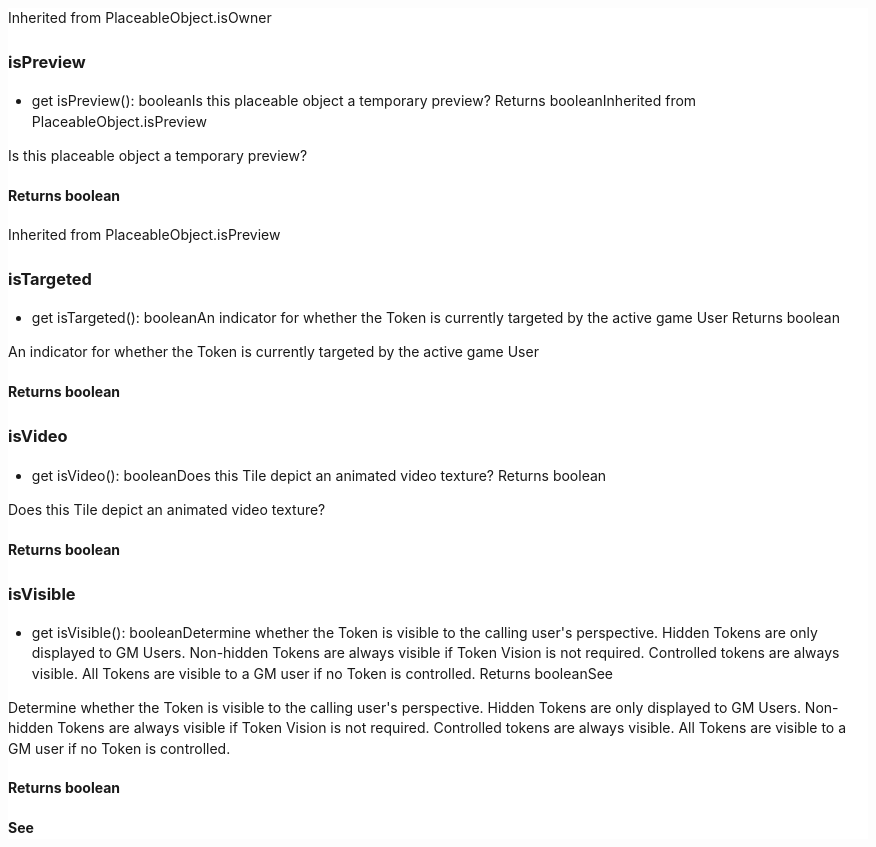 Inherited from PlaceableObject.isOwner


### isPreview

- get isPreview(): booleanIs this placeable object a temporary preview?
Returns booleanInherited from PlaceableObject.isPreview

Is this placeable object a temporary preview?


#### Returns boolean

Inherited from PlaceableObject.isPreview


### isTargeted

- get isTargeted(): booleanAn indicator for whether the Token is currently targeted by the active game User
Returns boolean

An indicator for whether the Token is currently targeted by the active game User


#### Returns boolean


### isVideo

- get isVideo(): booleanDoes this Tile depict an animated video texture?
Returns boolean

Does this Tile depict an animated video texture?


#### Returns boolean


### isVisible

- get isVisible(): booleanDetermine whether the Token is visible to the calling user's perspective.
Hidden Tokens are only displayed to GM Users.
Non-hidden Tokens are always visible if Token Vision is not required.
Controlled tokens are always visible.
All Tokens are visible to a GM user if no Token is controlled.
Returns booleanSee

Determine whether the Token is visible to the calling user's perspective.
Hidden Tokens are only displayed to GM Users.
Non-hidden Tokens are always visible if Token Vision is not required.
Controlled tokens are always visible.
All Tokens are visible to a GM user if no Token is controlled.


#### Returns boolean


#### See
